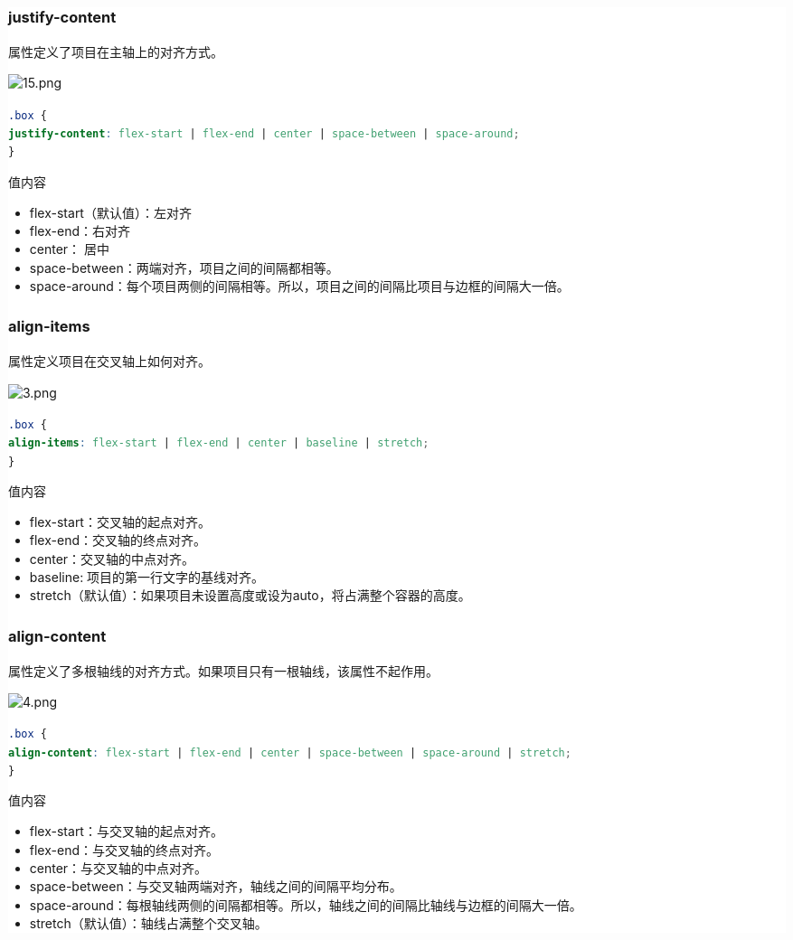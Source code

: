 ### justify-content

属性定义了项目在主轴上的对齐方式。

![15.png](http://ww1.sinaimg.cn/large/005NUwyggy1gbj1viuea4j30hp0l7glq.jpg)

```css
.box {
justify-content: flex-start | flex-end | center | space-between | space-around;
}
```

值内容

- flex-start（默认值）：左对齐
- flex-end：右对齐
- center： 居中
- space-between：两端对齐，项目之间的间隔都相等。
- space-around：每个项目两侧的间隔相等。所以，项目之间的间隔比项目与边框的间隔大一倍。

### align-items

属性定义项目在交叉轴上如何对齐。

![3.png](http://ww1.sinaimg.cn/large/005NUwyggy1gbj1lks0tmj30h50lumxc.jpg)

```css
.box {
align-items: flex-start | flex-end | center | baseline | stretch;
}
```

值内容

- flex-start：交叉轴的起点对齐。
- flex-end：交叉轴的终点对齐。
- center：交叉轴的中点对齐。
- baseline: 项目的第一行文字的基线对齐。
- stretch（默认值）：如果项目未设置高度或设为auto，将占满整个容器的高度。

### align-content

属性定义了多根轴线的对齐方式。如果项目只有一根轴线，该属性不起作用。

![4.png](http://ww1.sinaimg.cn/large/005NUwyggy1gbj1lkrp3wj30h80lut8w.jpg)

```css
.box {
align-content: flex-start | flex-end | center | space-between | space-around | stretch;
}
```

值内容

- flex-start：与交叉轴的起点对齐。
- flex-end：与交叉轴的终点对齐。
- center：与交叉轴的中点对齐。
- space-between：与交叉轴两端对齐，轴线之间的间隔平均分布。
- space-around：每根轴线两侧的间隔都相等。所以，轴线之间的间隔比轴线与边框的间隔大一倍。
- stretch（默认值）：轴线占满整个交叉轴。
